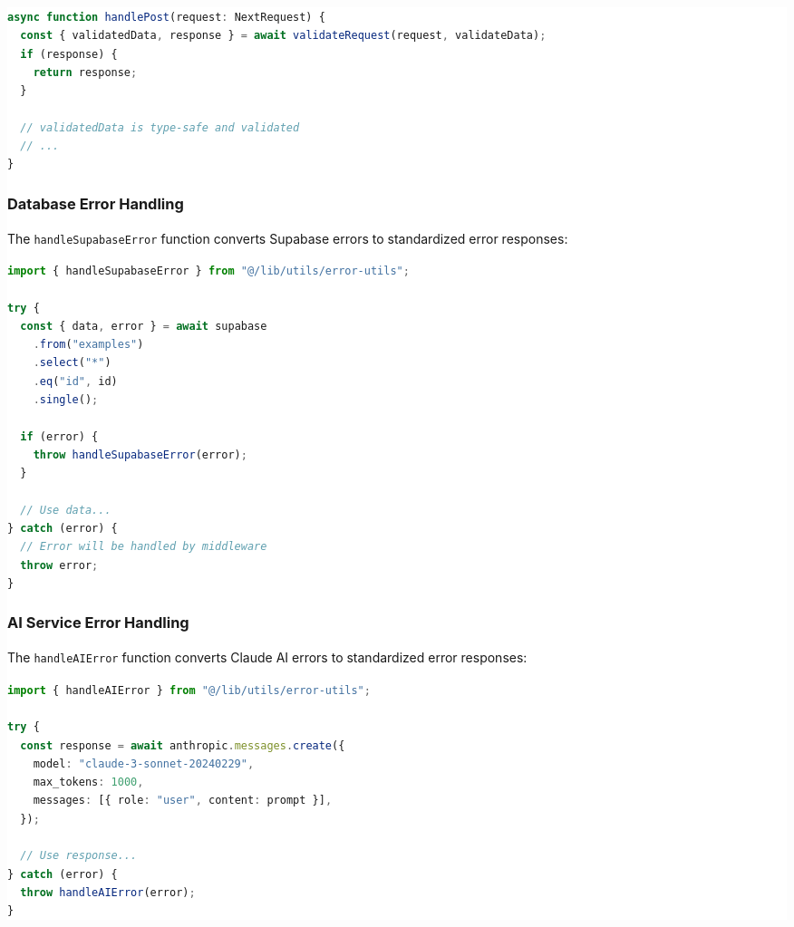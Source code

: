 ```typescript
async function handlePost(request: NextRequest) {
  const { validatedData, response } = await validateRequest(request, validateData);
  if (response) {
    return response;
  }
  
  // validatedData is type-safe and validated
  // ...
}
```

### Database Error Handling

The `handleSupabaseError` function converts Supabase errors to standardized error responses:

```typescript
import { handleSupabaseError } from "@/lib/utils/error-utils";

try {
  const { data, error } = await supabase
    .from("examples")
    .select("*")
    .eq("id", id)
    .single();
  
  if (error) {
    throw handleSupabaseError(error);
  }
  
  // Use data...
} catch (error) {
  // Error will be handled by middleware
  throw error;
}
```

### AI Service Error Handling

The `handleAIError` function converts Claude AI errors to standardized error responses:

```typescript
import { handleAIError } from "@/lib/utils/error-utils";

try {
  const response = await anthropic.messages.create({
    model: "claude-3-sonnet-20240229",
    max_tokens: 1000,
    messages: [{ role: "user", content: prompt }],
  });
  
  // Use response...
} catch (error) {
  throw handleAIError(error);
}
```
